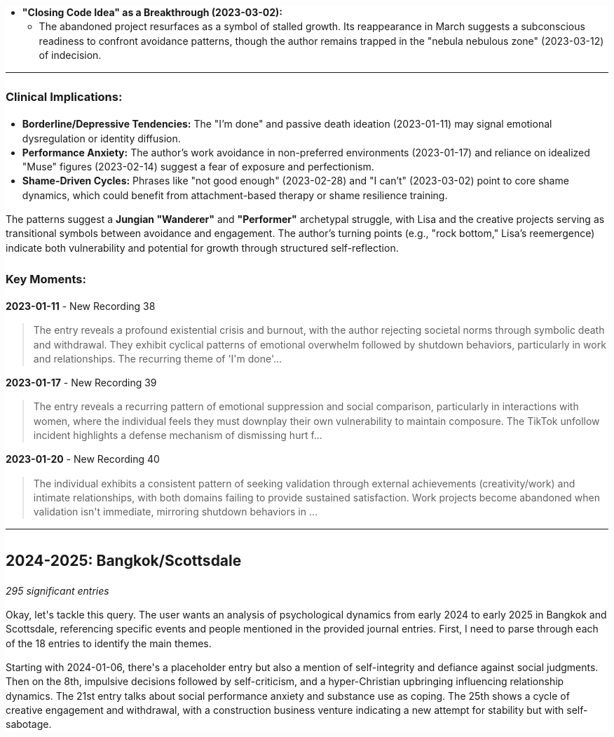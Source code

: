 - **"Closing Code Idea" as a Breakthrough (2023-03-02):**  
  - The abandoned project resurfaces as a symbol of stalled growth. Its reappearance in March suggests a subconscious readiness to confront avoidance patterns, though the author remains trapped in the "nebula nebulous zone" (2023-03-12) of indecision.  

---

### **Clinical Implications:**  
- **Borderline/Depressive Tendencies:** The "I’m done" and passive death ideation (2023-01-11) may signal emotional dysregulation or identity diffusion.  
- **Performance Anxiety:** The author’s work avoidance in non-preferred environments (2023-01-17) and reliance on idealized "Muse" figures (2023-02-14) suggest a fear of exposure and perfectionism.  
- **Shame-Driven Cycles:** Phrases like "not good enough" (2023-02-28) and "I can’t" (2023-03-02) point to core shame dynamics, which could benefit from attachment-based therapy or shame resilience training.  

The patterns suggest a **Jungian "Wanderer"** and **"Performer"** archetypal struggle, with Lisa and the creative projects serving as transitional symbols between avoidance and engagement. The author’s turning points (e.g., "rock bottom," Lisa’s reemergence) indicate both vulnerability and potential for growth through structured self-reflection.

### Key Moments:

**2023-01-11** - New Recording 38
> The entry reveals a profound existential crisis and burnout, with the author rejecting societal norms through symbolic death and withdrawal. They exhibit cyclical patterns of emotional overwhelm followed by shutdown behaviors, particularly in work and relationships. The recurring theme of 'I'm done'...

**2023-01-17** - New Recording 39
> The entry reveals a recurring pattern of emotional suppression and social comparison, particularly in interactions with women, where the individual feels they must downplay their own vulnerability to maintain composure. The TikTok unfollow incident highlights a defense mechanism of dismissing hurt f...

**2023-01-20** - New Recording 40
> The individual exhibits a consistent pattern of seeking validation through external achievements (creativity/work) and intimate relationships, with both domains failing to provide sustained satisfaction. Work projects become abandoned when validation isn't immediate, mirroring shutdown behaviors in ...

---

## 2024-2025: Bangkok/Scottsdale

*295 significant entries*

<think>
Okay, let's tackle this query. The user wants an analysis of psychological dynamics from early 2024 to early 2025 in Bangkok and Scottsdale, referencing specific events and people mentioned in the provided journal entries. First, I need to parse through each of the 18 entries to identify the main themes.

Starting with 2024-01-06, there's a placeholder entry but also a mention of self-integrity and defiance against social judgments. Then on the 8th, impulsive decisions followed by self-criticism, and a hyper-Christian upbringing influencing relationship dynamics. The 21st entry talks about social performance anxiety and substance use as coping. The 25th shows a cycle of creative engagement and withdrawal, with a construction business venture indicating a new attempt for stability but with self-sabotage. 
